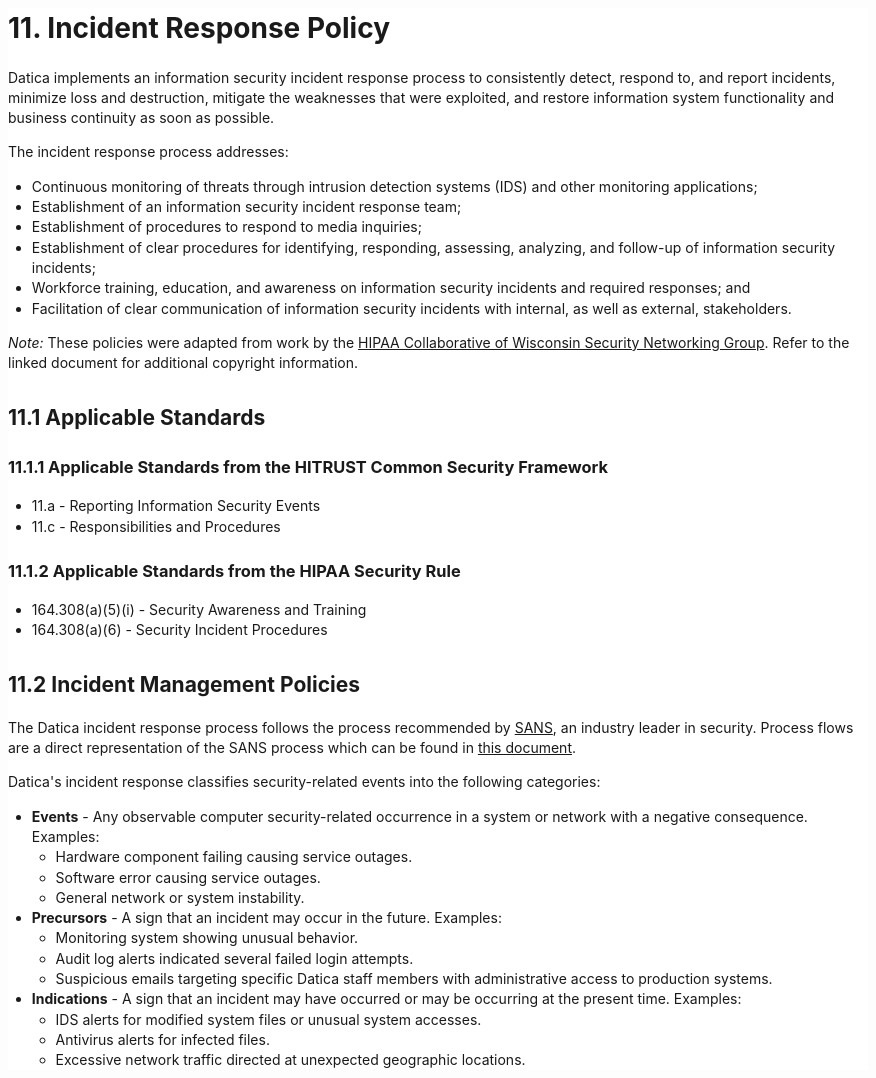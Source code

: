 # 11. Incident Response Policy

Datica implements an information security incident response process to
consistently detect, respond to, and report incidents, minimize loss and
destruction, mitigate the weaknesses that were exploited, and restore
information system functionality and business continuity as soon as possible.

The incident response process addresses:

- Continuous monitoring of threats through intrusion detection systems (IDS) and
  other monitoring applications;
- Establishment of an information security incident response team;
- Establishment of procedures to respond to media inquiries;
- Establishment of clear procedures for identifying, responding, assessing,
  analyzing, and follow-up of information security incidents;
- Workforce training, education, and awareness on information security incidents
  and required responses; and
- Facilitation of clear communication of information security incidents with
  internal, as well as external, stakeholders.

_Note:_ These policies were adapted from work by the
[HIPAA Collaborative of Wisconsin Security Networking Group](http://hipaacow.org/wp-content/uploads/2015/02/HCR-Security-Incident-Response-FINAL-12.18.14.doc).
Refer to the linked document for additional copyright information.

## 11.1 Applicable Standards

### 11.1.1 Applicable Standards from the HITRUST Common Security Framework

- 11.a - Reporting Information Security Events
- 11.c - Responsibilities and Procedures

### 11.1.2 Applicable Standards from the HIPAA Security Rule

- 164.308(a)(5)(i) - Security Awareness and Training
- 164.308(a)(6) - Security Incident Procedures

## 11.2 Incident Management Policies

The Datica incident response process follows the process recommended by
[SANS](https://www.sans.org), an industry leader in security. Process flows are
a direct representation of the SANS process which can be found in
[this document](sections/incident-flowchart.pdf).

Datica's incident response classifies security-related events into the following
categories:

- **Events** - Any observable computer security-related occurrence in a system
  or network with a negative consequence. Examples:
  - Hardware component failing causing service outages.
  - Software error causing service outages.
  - General network or system instability.
- **Precursors** - A sign that an incident may occur in the future. Examples:
  - Monitoring system showing unusual behavior.
  - Audit log alerts indicated several failed login attempts.
  - Suspicious emails targeting specific Datica staff members with
    administrative access to production systems.
- **Indications** - A sign that an incident may have occurred or may be
  occurring at the present time. Examples:
  - IDS alerts for modified system files or unusual system accesses.
  - Antivirus alerts for infected files.
  - Excessive network traffic directed at unexpected geographic locations.